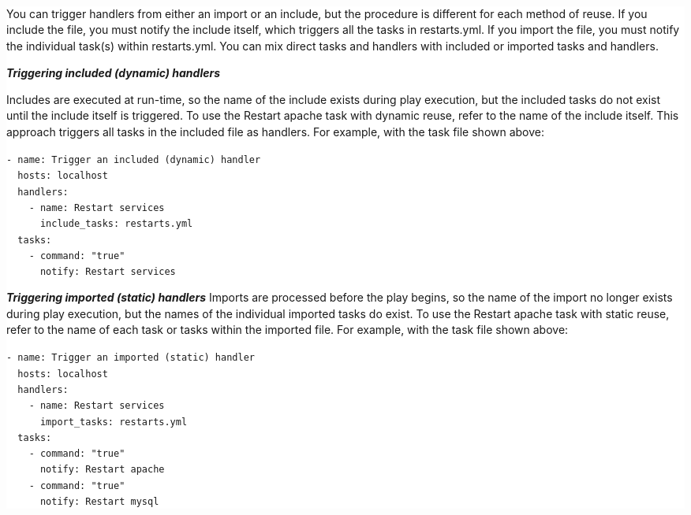 You can trigger handlers from either an import or an include, but the procedure is different for each method of reuse. 
If you include the file, you must notify the include itself, which triggers all the tasks in restarts.yml. 
If you import the file, you must notify the individual task(s) within restarts.yml. You can mix direct tasks and handlers with included or imported tasks and handlers.

***Triggering included (dynamic) handlers***

Includes are executed at run-time, so the name of the include exists during play execution, but the included tasks do not exist until the include itself is triggered. 
To use the Restart apache task with dynamic reuse, refer to the name of the include itself. This approach triggers all tasks in the included file as handlers. For example, with the task file shown above:

    - name: Trigger an included (dynamic) handler
      hosts: localhost
      handlers:
        - name: Restart services
          include_tasks: restarts.yml
      tasks:
        - command: "true"
          notify: Restart services

***Triggering imported (static) handlers***
Imports are processed before the play begins, so the name of the import no longer exists during play execution, but the names of the individual imported tasks do exist. 
To use the Restart apache task with static reuse, refer to the name of each task or tasks within the imported file. For example, with the task file shown above:

    - name: Trigger an imported (static) handler
      hosts: localhost
      handlers:
        - name: Restart services
          import_tasks: restarts.yml
      tasks:
        - command: "true"
          notify: Restart apache
        - command: "true"
          notify: Restart mysql
            
